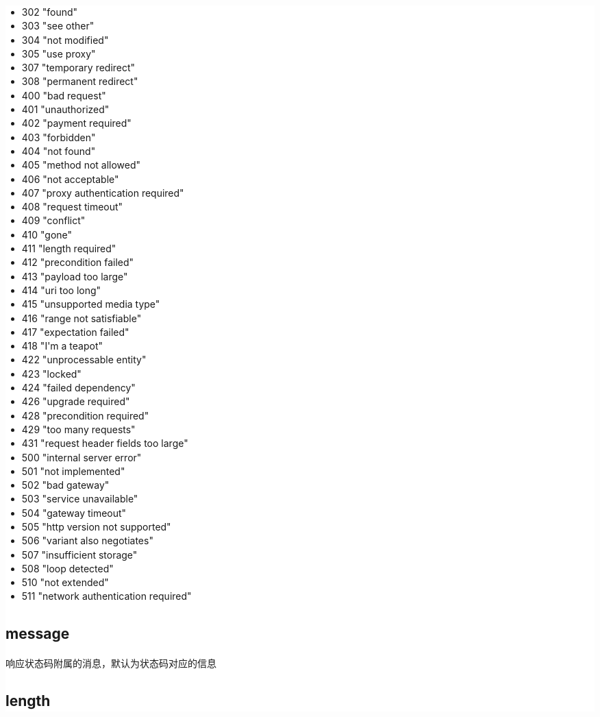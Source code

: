 - 302 "found"
- 303 "see other"
- 304 "not modified"
- 305 "use proxy"
- 307 "temporary redirect"
- 308 "permanent redirect"
- 400 "bad request"
- 401 "unauthorized"
- 402 "payment required"
- 403 "forbidden"
- 404 "not found"
- 405 "method not allowed"
- 406 "not acceptable"
- 407 "proxy authentication required"
- 408 "request timeout"
- 409 "conflict"
- 410 "gone"
- 411 "length required"
- 412 "precondition failed"
- 413 "payload too large"
- 414 "uri too long"
- 415 "unsupported media type"
- 416 "range not satisfiable"
- 417 "expectation failed"
- 418 "I'm a teapot"
- 422 "unprocessable entity"
- 423 "locked"
- 424 "failed dependency"
- 426 "upgrade required"
- 428 "precondition required"
- 429 "too many requests"
- 431 "request header fields too large"
- 500 "internal server error"
- 501 "not implemented"
- 502 "bad gateway"
- 503 "service unavailable"
- 504 "gateway timeout"
- 505 "http version not supported"
- 506 "variant also negotiates"
- 507 "insufficient storage"
- 508 "loop detected"
- 510 "not extended"
- 511 "network authentication required"



## message

响应状态码附属的消息，默认为状态码对应的信息



## length
